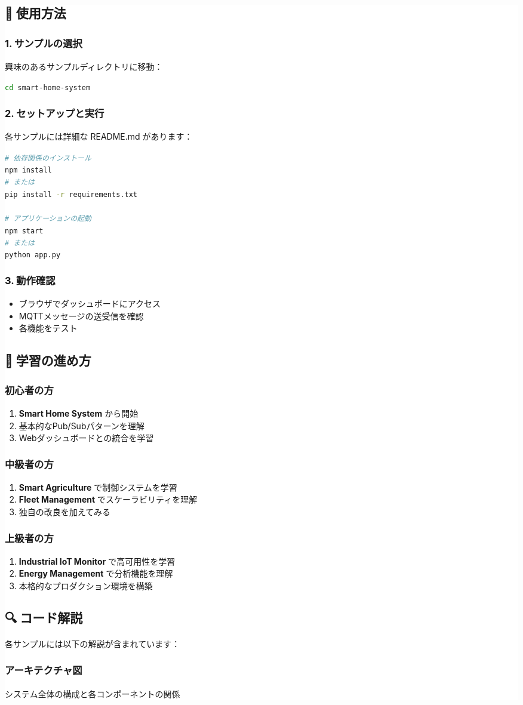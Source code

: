 ## 📖 使用方法

### 1. サンプルの選択
興味のあるサンプルディレクトリに移動：
```bash
cd smart-home-system
```

### 2. セットアップと実行
各サンプルには詳細な README.md があります：
```bash
# 依存関係のインストール
npm install
# または
pip install -r requirements.txt

# アプリケーションの起動
npm start
# または  
python app.py
```

### 3. 動作確認
- ブラウザでダッシュボードにアクセス
- MQTTメッセージの送受信を確認
- 各機能をテスト

## 🎯 学習の進め方

### 初心者の方
1. **Smart Home System** から開始
2. 基本的なPub/Subパターンを理解
3. Webダッシュボードとの統合を学習

### 中級者の方
1. **Smart Agriculture** で制御システムを学習
2. **Fleet Management** でスケーラビリティを理解
3. 独自の改良を加えてみる

### 上級者の方
1. **Industrial IoT Monitor** で高可用性を学習
2. **Energy Management** で分析機能を理解
3. 本格的なプロダクション環境を構築

## 🔍 コード解説

各サンプルには以下の解説が含まれています：

### アーキテクチャ図
システム全体の構成と各コンポーネントの関係
